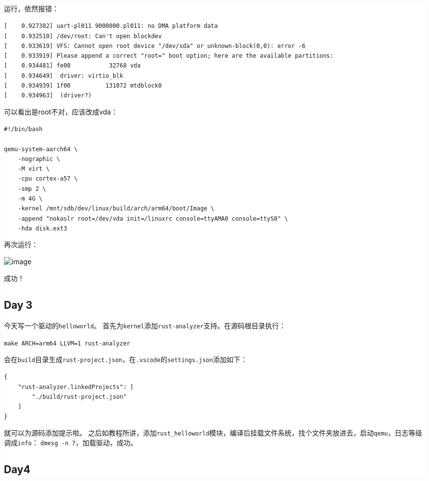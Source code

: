 运行，依然报错：

```log
[    0.927382] uart-pl011 9000000.pl011: no DMA platform data
[    0.932510] /dev/root: Can't open blockdev
[    0.933619] VFS: Cannot open root device "/dev/sda" or unknown-block(0,0): error -6
[    0.933919] Please append a correct "root=" boot option; here are the available partitions:
[    0.934481] fe00           32768 vda 
[    0.934649]  driver: virtio_blk
[    0.934939] 1f00          131072 mtdblock0 
[    0.934963]  (driver?)
```

可以看出是root不对，应该改成vda：

```shell
#!/bin/bash

qemu-system-aarch64 \
    -nographic \
    -M virt \
    -cpu cortex-a57 \
    -smp 2 \
    -m 4G \
    -kernel /mnt/sdb/dev/linux/build/arch/arm64/boot/Image \
    -append "nokaslr root=/dev/vda init=/linuxrc console=ttyAMA0 console=ttyS0" \
    -hda disk.ext3
```

再次运行：

![image](https://github.com/ZR233/learn_rust_for_linux/blob/main/image/qemu_ok.png)

成功！


## Day 3

今天写一个驱动的`helloworld`。
首先为`kernel`添加`rust-analyzer`支持。在源码根目录执行：
```shell
make ARCH=arm64 LLVM=1 rust-analyzer
```
会在`build`目录生成`rust-project.json`，在`.vscode`的`settings.json`添加如下：
```json5
{
    "rust-analyzer.linkedProjects": [
        "./build/rust-project.json"
    ]
}
```
就可以为源码添加提示啦。
之后如教程所讲，添加`rust_helloworld`模块，编译后挂载文件系统，找个文件夹放进去，启动`qemu`，日志等级调成`info`： `dmesg -n 7`，加载驱动，成功。

## Day4
